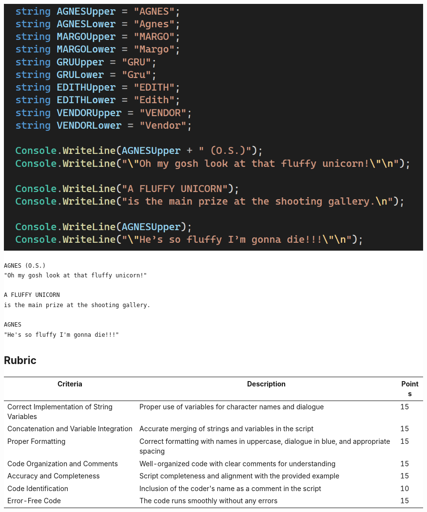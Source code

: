 ![Example](Images/Example.PNG)

```console
AGNES (O.S.)
"Oh my gosh look at that fluffy unicorn!"

A FLUFFY UNICORN
is the main prize at the shooting gallery.

AGNES
"He's so fluffy I'm gonna die!!!"
```

## Rubric

| Criteria                              | Description                                                                                   | Points |
|---------------------------------------|-----------------------------------------------------------------------------------------------|--------|
| Correct Implementation of String Variables | Proper use of variables for character names and dialogue                                       | 15     |
| Concatenation and Variable Integration | Accurate merging of strings and variables in the script                                        | 15     |
| Proper Formatting                      | Correct formatting with names in uppercase, dialogue in blue, and appropriate spacing         | 15     |
| Code Organization and Comments         | Well-organized code with clear comments for understanding                                      | 15     |
| Accuracy and Completeness             | Script completeness and alignment with the provided example                                    | 15     |
| Code Identification                    | Inclusion of the coder's name as a comment in the script                                        | 10     |
| Error-Free Code                        | The code runs smoothly without any errors                                                      | 15     |
